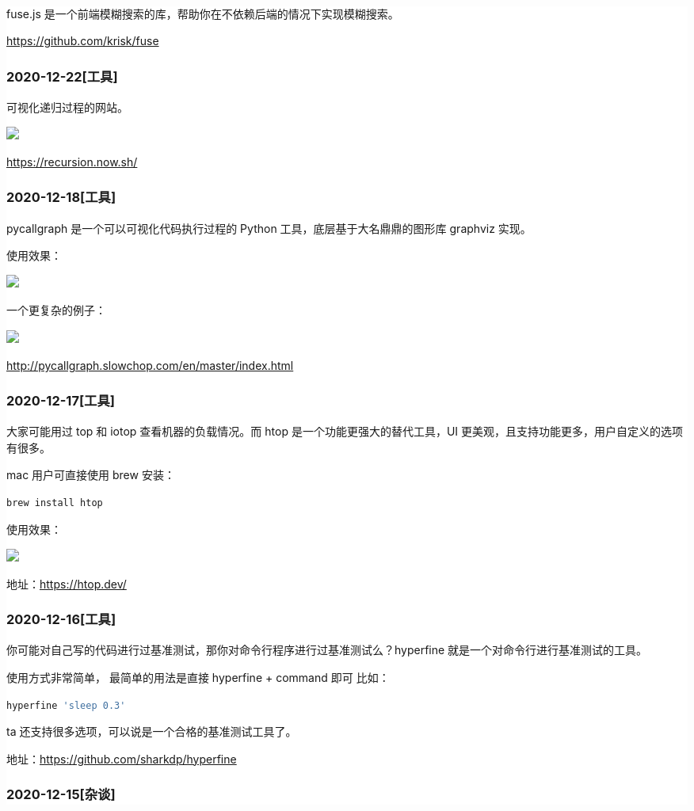 fuse.js 是一个前端模糊搜索的库，帮助你在不依赖后端的情况下实现模糊搜索。

https://github.com/krisk/fuse

### 2020-12-22[工具]

可视化递归过程的网站。

![](https://tva1.sinaimg.cn/large/0081Kckwly1glxvy2lyyej31fp0otn2c.jpg)

https://recursion.now.sh/

### 2020-12-18[工具]

pycallgraph 是一个可以可视化代码执行过程的 Python 工具，底层基于大名鼎鼎的图形库 graphviz 实现。

使用效果：

![](https://tva1.sinaimg.cn/large/008eGmZEly1gme42mm6fcj30fs0cc754.jpg)

一个更复杂的例子：

![](https://tva1.sinaimg.cn/large/008eGmZEly1gme43jhu6qj311z0u00yl.jpg)

http://pycallgraph.slowchop.com/en/master/index.html

### 2020-12-17[工具]

大家可能用过 top 和 iotop 查看机器的负载情况。而 htop 是一个功能更强大的替代工具，UI 更美观，且支持功能更多，用户自定义的选项有很多。

mac 用户可直接使用 brew 安装：

```bash
brew install htop
```

使用效果：

![](https://tva1.sinaimg.cn/large/008eGmZEly1gme465kigrj30gn0bo0uw.jpg)

地址：https://htop.dev/

### 2020-12-16[工具]

你可能对自己写的代码进行过基准测试，那你对命令行程序进行过基准测试么？hyperfine 就是一个对命令行进行基准测试的工具。

使用方式非常简单， 最简单的用法是直接 hyperfine + command 即可 比如：

```bash
hyperfine 'sleep 0.3'
```

ta 还支持很多选项，可以说是一个合格的基准测试工具了。

地址：https://github.com/sharkdp/hyperfine

### 2020-12-15[杂谈]
